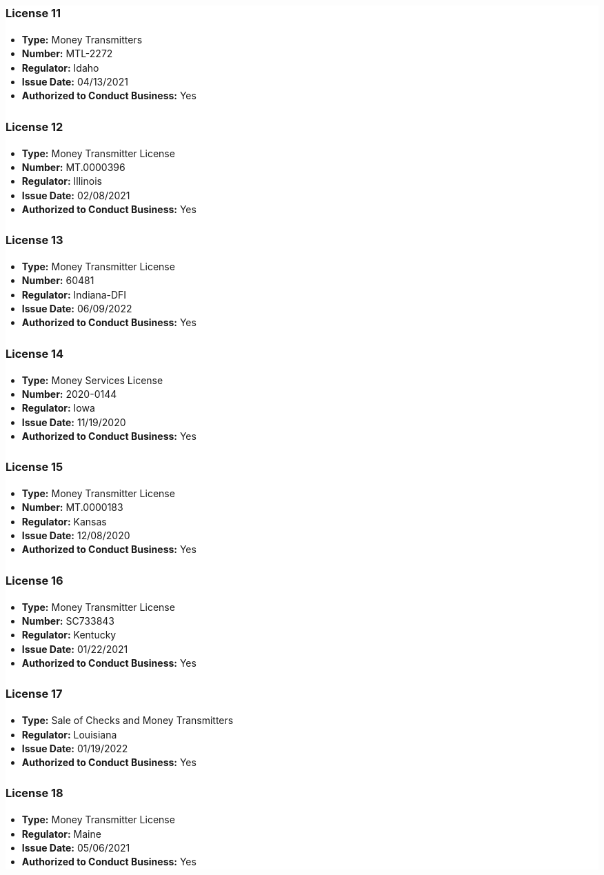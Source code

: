 ### License 11
- **Type:** Money Transmitters
- **Number:** MTL-2272
- **Regulator:** Idaho
- **Issue Date:** 04/13/2021
- **Authorized to Conduct Business:** Yes

### License 12
- **Type:** Money Transmitter License
- **Number:** MT.0000396
- **Regulator:** Illinois
- **Issue Date:** 02/08/2021
- **Authorized to Conduct Business:** Yes

### License 13
- **Type:** Money Transmitter License
- **Number:** 60481
- **Regulator:** Indiana-DFI
- **Issue Date:** 06/09/2022
- **Authorized to Conduct Business:** Yes

### License 14
- **Type:** Money Services License
- **Number:** 2020-0144
- **Regulator:** Iowa
- **Issue Date:** 11/19/2020
- **Authorized to Conduct Business:** Yes

### License 15
- **Type:** Money Transmitter License
- **Number:** MT.0000183
- **Regulator:** Kansas
- **Issue Date:** 12/08/2020
- **Authorized to Conduct Business:** Yes

### License 16
- **Type:** Money Transmitter License
- **Number:** SC733843
- **Regulator:** Kentucky
- **Issue Date:** 01/22/2021
- **Authorized to Conduct Business:** Yes

### License 17
- **Type:** Sale of Checks and Money Transmitters
- **Regulator:** Louisiana
- **Issue Date:** 01/19/2022
- **Authorized to Conduct Business:** Yes

### License 18
- **Type:** Money Transmitter License
- **Regulator:** Maine
- **Issue Date:** 05/06/2021
- **Authorized to Conduct Business:** Yes
